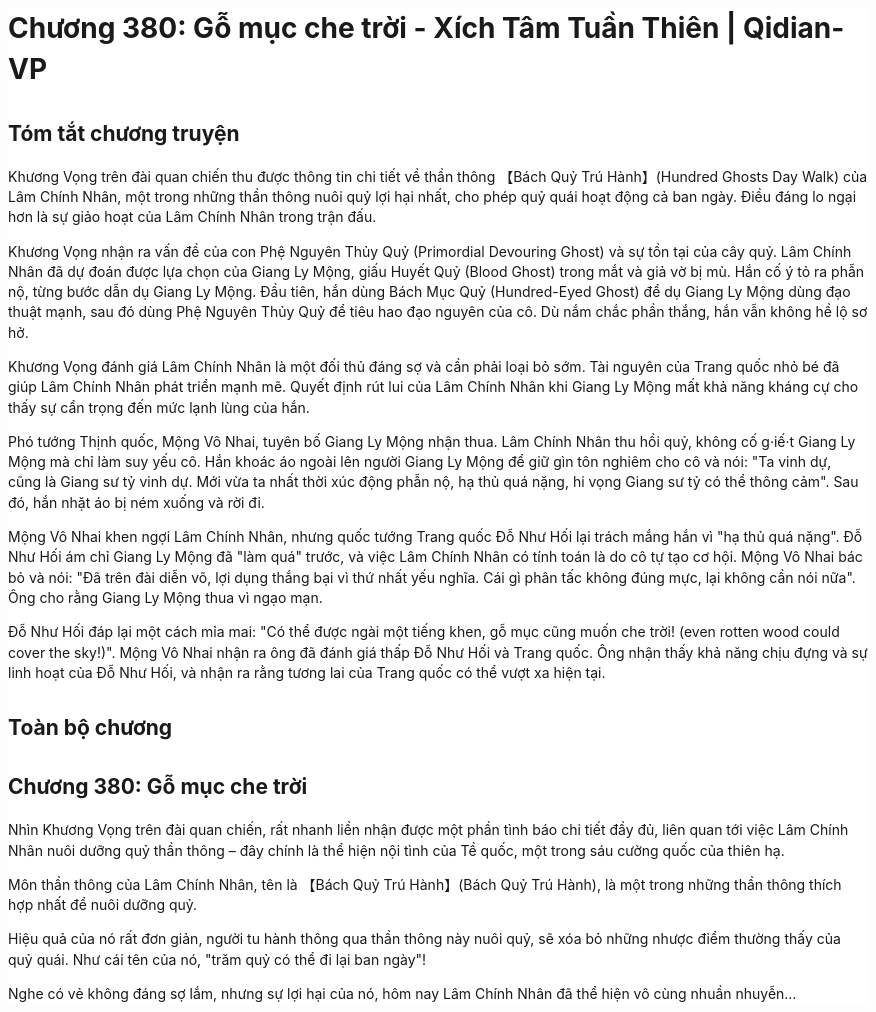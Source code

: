 # Chương 380: Gỗ mục che trời - Xích Tâm Tuần Thiên | Qidian-VP

## Tóm tắt chương truyện

Khương Vọng trên đài quan chiến thu được thông tin chi tiết về thần thông 【Bách Quỷ Trú Hành】(Hundred Ghosts Day Walk) của Lâm Chính Nhân, một trong những thần thông nuôi quỷ lợi hại nhất, cho phép quỷ quái hoạt động cả ban ngày. Điều đáng lo ngại hơn là sự giảo hoạt của Lâm Chính Nhân trong trận đấu.

Khương Vọng nhận ra vấn đề của con Phệ Nguyên Thủy Quỷ (Primordial Devouring Ghost) và sự tồn tại của cây quỷ. Lâm Chính Nhân đã dự đoán được lựa chọn của Giang Ly Mộng, giấu Huyết Quỷ (Blood Ghost) trong mắt và giả vờ bị mù. Hắn cố ý tỏ ra phẫn nộ, từng bước dẫn dụ Giang Ly Mộng. Đầu tiên, hắn dùng Bách Mục Quỷ (Hundred-Eyed Ghost) để dụ Giang Ly Mộng dùng đạo thuật mạnh, sau đó dùng Phệ Nguyên Thủy Quỷ để tiêu hao đạo nguyên của cô. Dù nắm chắc phần thắng, hắn vẫn không hề lộ sơ hở.

Khương Vọng đánh giá Lâm Chính Nhân là một đối thủ đáng sợ và cần phải loại bỏ sớm. Tài nguyên của Trang quốc nhỏ bé đã giúp Lâm Chính Nhân phát triển mạnh mẽ. Quyết định rút lui của Lâm Chính Nhân khi Giang Ly Mộng mất khả năng kháng cự cho thấy sự cẩn trọng đến mức lạnh lùng của hắn.

Phó tướng Thịnh quốc, Mộng Vô Nhai, tuyên bố Giang Ly Mộng nhận thua. Lâm Chính Nhân thu hồi quỷ, không cố g·iế·t Giang Ly Mộng mà chỉ làm suy yếu cô. Hắn khoác áo ngoài lên người Giang Ly Mộng để giữ gìn tôn nghiêm cho cô và nói: "Ta vinh dự, cũng là Giang sư tỷ vinh dự. Mới vừa ta nhất thời xúc động phẫn nộ, hạ thủ quá nặng, hi vọng Giang sư tỷ có thể thông cảm". Sau đó, hắn nhặt áo bị ném xuống và rời đi.

Mộng Vô Nhai khen ngợi Lâm Chính Nhân, nhưng quốc tướng Trang quốc Đỗ Như Hối lại trách mắng hắn vì "hạ thủ quá nặng". Đỗ Như Hối ám chỉ Giang Ly Mộng đã "làm quá" trước, và việc Lâm Chính Nhân có tính toán là do cô tự tạo cơ hội. Mộng Vô Nhai bác bỏ và nói: "Đã trên đài diễn võ, lợi dụng thắng bại vì thứ nhất yếu nghĩa. Cái gì phân tấc không đúng mực, lại không cần nói nữa". Ông cho rằng Giang Ly Mộng thua vì ngạo mạn.

Đỗ Như Hối đáp lại một cách mỉa mai: "Có thể được ngài một tiếng khen, gỗ mục cũng muốn che trời! (even rotten wood could cover the sky!)". Mộng Vô Nhai nhận ra ông đã đánh giá thấp Đỗ Như Hối và Trang quốc. Ông nhận thấy khả năng chịu đựng và sự linh hoạt của Đỗ Như Hối, và nhận ra rằng tương lai của Trang quốc có thể vượt xa hiện tại.

## Toàn bộ chương

## Chương 380: Gỗ mục che trời

Nhìn Khương Vọng trên đài quan chiến, rất nhanh liền nhận được một phần tình báo chi tiết đầy đủ, liên quan tới việc Lâm Chính Nhân nuôi dưỡng quỷ thần thông – đây chính là thể hiện nội tình của Tề quốc, một trong sáu cường quốc của thiên hạ.

Môn thần thông của Lâm Chính Nhân, tên là 【Bách Quỷ Trú Hành】(Bách Quỷ Trú Hành), là một trong những thần thông thích hợp nhất để nuôi dưỡng quỷ.

Hiệu quả của nó rất đơn giản, người tu hành thông qua thần thông này nuôi quỷ, sẽ xóa bỏ những nhược điểm thường thấy của quỷ quái. Như cái tên của nó, "trăm quỷ có thể đi lại ban ngày"!

Nghe có vẻ không đáng sợ lắm, nhưng sự lợi hại của nó, hôm nay Lâm Chính Nhân đã thể hiện vô cùng nhuần nhuyễn…
